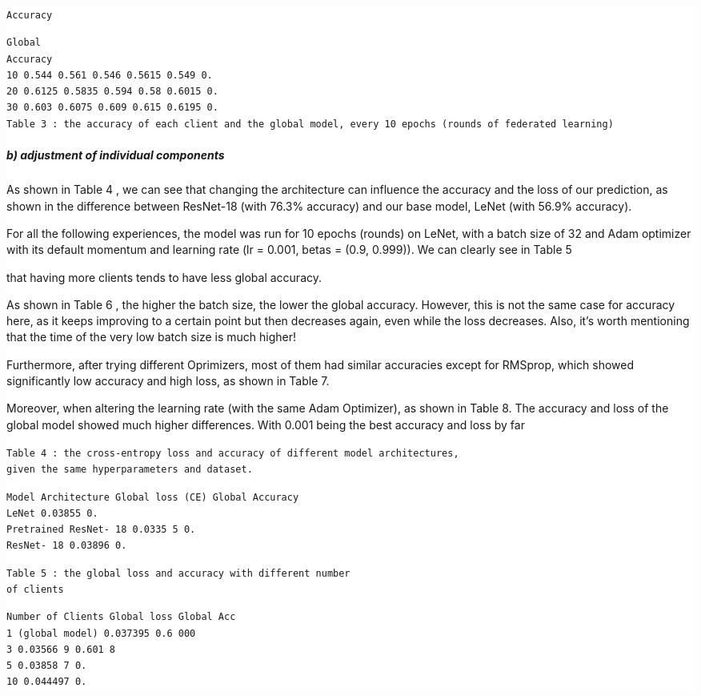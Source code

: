 ```
Accuracy
```
```
Global
Accuracy
10 0.544 0.561 0.546 0.5615 0.549 0.
20 0.6125 0.5835 0.594 0.58 0.6015 0.
30 0.603 0.6075 0.609 0.615 0.6195 0.
Table 3 : the accuracy of each client and the global model, every 10 epochs (rounds of federated learning)
```
##### b) adjustment of individual components

As shown in Table 4 , we can see that changing
the architecture can influence the accuracy and
the loss of our prediction, as shown in the
difference between ResNet-18 (with 76.3%
accuracy) and our base model, LeNet (with
56.9% accuracy).

For all the following experiences, the model was run for 10
epochs (rounds) on LeNet, with a batch size of 32 and Adam
optimizer with its default momentum and learning rate (lr =
0.001, betas = (0.9, 0.999)). We can clearly see in Table 5

that having more clients tends to have less global accuracy.

As shown in Table 6 , the higher the batch size, the lower
the global accuracy. However, this is not the same case for
accuracy here, as it keeps improving to a certain point but
then decreases again, even while the loss decreases. Also,
it’s worth mentioning that the time of the very low batch
size is much higher!

Furthermore, after trying different Oprimizers, most of
them had similar accuracies except for RMSprop, which
showed significantly low accuracy and high loss, as shown
in Table 7.

Moreover, when altering the
learning rate (with the same Adam
Optimizer), as shown in Table 8. The
accuracy and loss of the global
model showed much higher
differences. With 0.001 being the
best accuracy and loss by far

```
Table 4 : the cross-entropy loss and accuracy of different model architectures,
given the same hyperparameters and dataset.
```
```
Model Architecture Global loss (CE) Global Accuracy
LeNet 0.03855 0.
Pretrained ResNet- 18 0.0335 5 0.
ResNet- 18 0.03896 0.
```
```
Table 5 : the global loss and accuracy with different number
of clients
```
```
Number of Clients Global loss Global Acc
1 (global model) 0.037395 0.6 000
3 0.03566 9 0.601 8
5 0.03858 7 0.
10 0.044497 0.
```